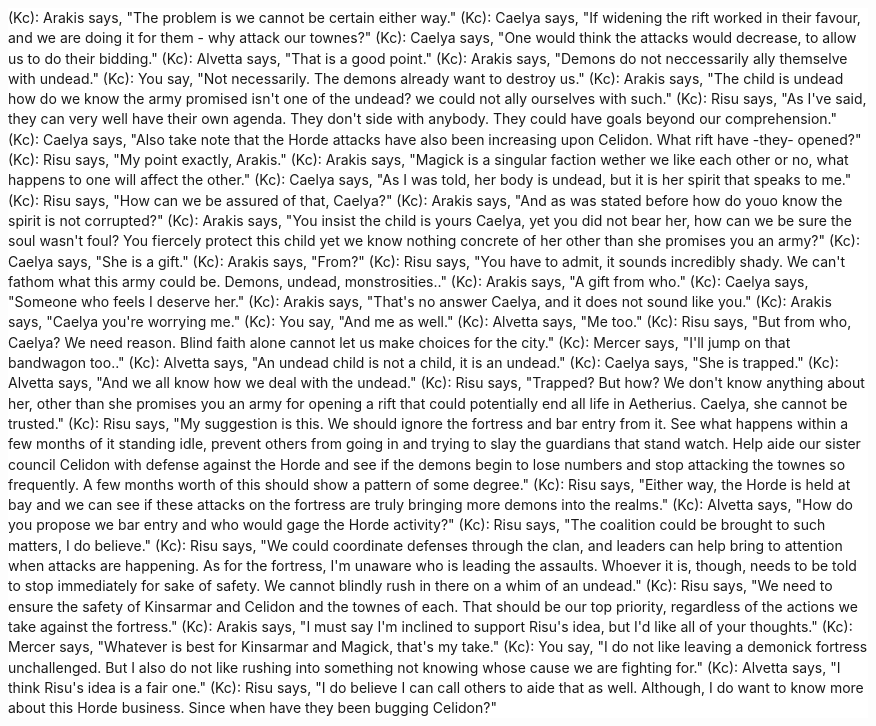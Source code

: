 (Kc): Arakis says, \"The problem is we cannot be certain either way.\"
(Kc): Caelya says, \"If widening the rift worked in their favour, and we are doing it for them - why attack our townes?\"
(Kc): Caelya says, \"One would think the attacks would decrease, to allow us to do their bidding.\"
(Kc): Alvetta says, \"That is a good point.\"
(Kc): Arakis says, \"Demons do not neccessarily ally themselve with undead.\"
(Kc): You say, \"Not necessarily. The demons already want to destroy us.\"
(Kc): Arakis says, \"The child is undead how do we know the army promised isn\'t one of the undead? we could not ally ourselves with such.\"
(Kc): Risu says, \"As I\'ve said, they can very well have their own agenda. They don\'t side with anybody. They could have goals beyond our comprehension.\"
(Kc): Caelya says, \"Also take note that the Horde attacks have also been increasing upon Celidon. What rift have -they- opened?\"
(Kc): Risu says, \"My point exactly, Arakis.\"
(Kc): Arakis says, \"Magick is a singular faction wether we like each other or no, what happens to one will affect the other.\"
(Kc): Caelya says, \"As I was told, her body is undead, but it is her spirit that speaks to me.\"
(Kc): Risu says, \"How can we be assured of that, Caelya?\"
(Kc): Arakis says, \"And as was stated before how do youo know the spirit is not corrupted?\"
(Kc): Arakis says, \"You insist the child is yours Caelya, yet you did not bear her, how can we be sure the soul wasn\'t foul? You fiercely protect this child yet we know nothing concrete of her other than she promises you an army?\"
(Kc): Caelya says, \"She is a gift.\"
(Kc): Arakis says, \"From?\"
(Kc): Risu says, \"You have to admit, it sounds incredibly shady. We can\'t fathom what this army could be. Demons, undead, monstrosities..\"
(Kc): Arakis says, \"A gift from who.\"
(Kc): Caelya says, \"Someone who feels I deserve her.\"
(Kc): Arakis says, \"That\'s no answer Caelya, and it does not sound like you.\"
(Kc): Arakis says, \"Caelya you\'re worrying me.\"
(Kc): You say, \"And me as well.\"
(Kc): Alvetta says, \"Me too.\"
(Kc): Risu says, \"But from who, Caelya? We need reason. Blind faith alone cannot let us make choices for the city.\"
(Kc): Mercer says, \"I\'ll jump on that bandwagon too..\"
(Kc): Alvetta says, \"An undead child is not a child, it is an undead.\"
(Kc): Caelya says, \"She is trapped.\"
(Kc): Alvetta says, \"And we all know how we deal with the undead.\"
(Kc): Risu says, \"Trapped? But how? We don\'t know anything about her, other than she promises you an army for opening a rift that could potentially end all life in Aetherius. Caelya, she cannot be trusted.\"
(Kc): Risu says, \"My suggestion is this. We should ignore the fortress and bar entry from it. See what happens within a few months of it standing idle, prevent others from going in and trying to slay the guardians that stand watch. Help aide our sister council Celidon with defense against the Horde and see if the demons begin to lose numbers and stop attacking the townes so frequently. A few months worth of this should show a pattern of some degree.\"
(Kc): Risu says, \"Either way, the Horde is held at bay and we can see if these attacks on the fortress are truly bringing more demons into the realms.\"
(Kc): Alvetta says, \"How do you propose we bar entry and who would gage the Horde activity?\"
(Kc): Risu says, \"The coalition could be brought to such matters, I do believe.\"
(Kc): Risu says, \"We could coordinate defenses through the clan, and leaders can help bring to attention when attacks are happening. As for the fortress, I\'m unaware who is leading the assaults. Whoever it is, though, needs to be told to stop immediately for sake of safety. We cannot blindly rush in there on a whim of an undead.\"
(Kc): Risu says, \"We need to ensure the safety of Kinsarmar and Celidon and the townes of each. That should be our top priority, regardless of the actions we take against the fortress.\"
(Kc): Arakis says, \"I must say I\'m inclined to support Risu\'s idea, but I\'d like all of your thoughts.\"
(Kc): Mercer says, \"Whatever is best for Kinsarmar and Magick, that\'s my take.\"
(Kc): You say, \"I do not like leaving a demonick fortress unchallenged. But I also do not like rushing into something not knowing whose cause we are fighting for.\"
(Kc): Alvetta says, \"I think Risu\'s idea is a fair one.\"
(Kc): Risu says, \"I do believe I can call others to aide that as well. Although, I do want to know more about this Horde business. Since when have they been bugging Celidon?\"
